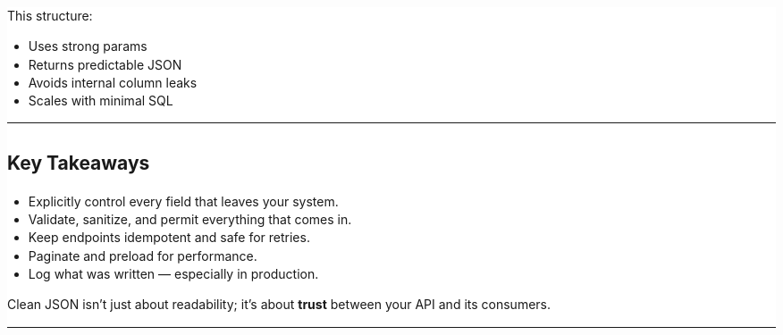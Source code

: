 This structure:

* Uses strong params
* Returns predictable JSON
* Avoids internal column leaks
* Scales with minimal SQL

---

## Key Takeaways

* Explicitly control every field that leaves your system.
* Validate, sanitize, and permit everything that comes in.
* Keep endpoints idempotent and safe for retries.
* Paginate and preload for performance.
* Log what was written — especially in production.

Clean JSON isn’t just about readability; it’s about **trust** between your API and its consumers.

---
